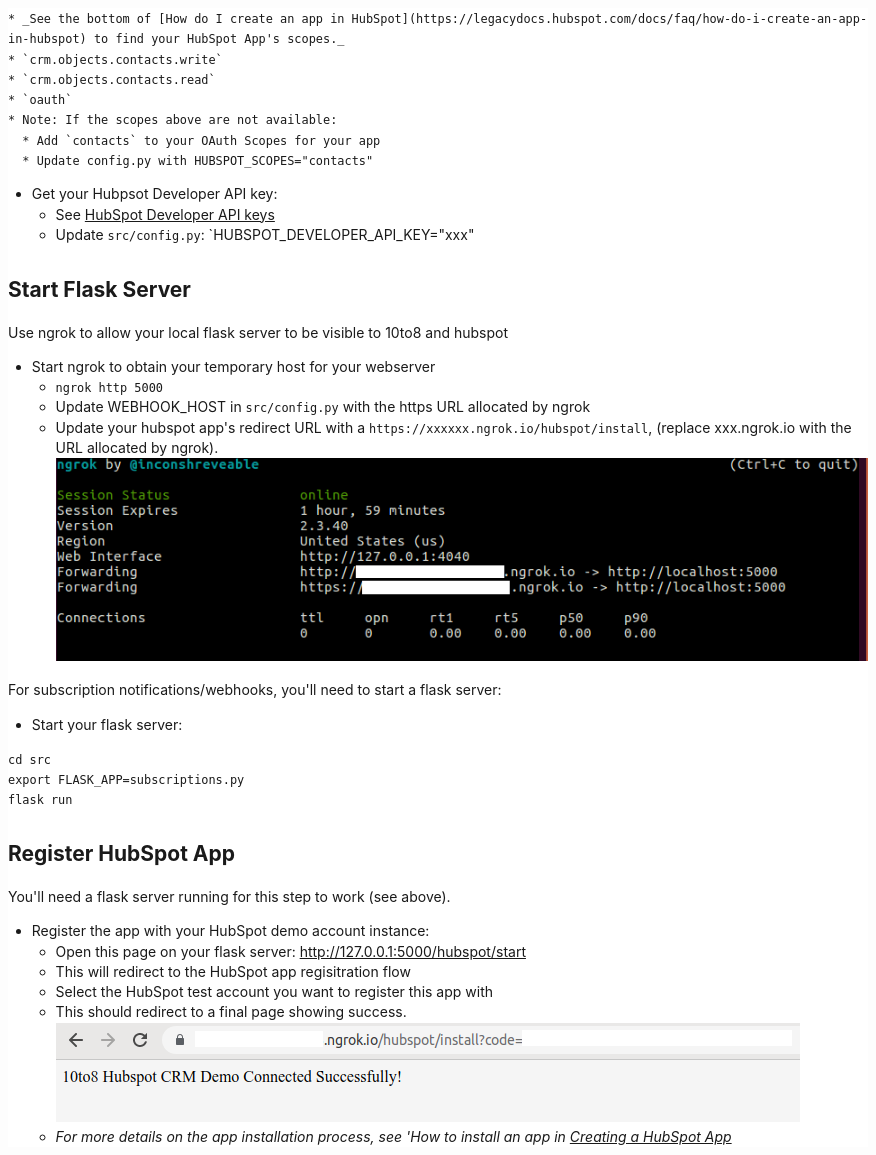     * _See the bottom of [How do I create an app in HubSpot](https://legacydocs.hubspot.com/docs/faq/how-do-i-create-an-app-in-hubspot) to find your HubSpot App's scopes._
    * `crm.objects.contacts.write`
    * `crm.objects.contacts.read`
    * `oauth`
    * Note: If the scopes above are not available:
      * Add `contacts` to your OAuth Scopes for your app
      * Update config.py with HUBSPOT_SCOPES="contacts"
 * Get your Hubpsot Developer API key:
   * See [HubSpot Developer API keys](https://legacydocs.hubspot.com/docs/faq/developer-api-keys)
    * Update `src/config.py`: `HUBSPOT_DEVELOPER_API_KEY="xxx"
 
## Start Flask Server
Use ngrok to allow your local flask server to be visible to 10to8 and hubspot
 * Start ngrok to obtain your temporary host for your webserver
    * `ngrok http 5000`
    * Update WEBHOOK_HOST in `src/config.py` with the https URL allocated by ngrok
    * Update your hubspot app's redirect URL with a `https://xxxxxx.ngrok.io/hubspot/install`, (replace xxx.ngrok.io with the URL allocated by ngrok).
      ![ngrok](./docs/ngrok.png)

For subscription notifications/webhooks, you'll need to start a flask server:
  * Start your flask server:
```
cd src
export FLASK_APP=subscriptions.py
flask run
```

## Register HubSpot App
You'll need a flask server running for this step to work (see above).
  * Register the app with your HubSpot demo account instance:
    * Open this page on your flask server: http://127.0.0.1:5000/hubspot/start
    * This will redirect to the HubSpot app regisitration flow
     * Select the HubSpot test account you want to register this app with
     * This should redirect to a final page showing success.
      ![HubSpot OAuth success](./docs/hubspot_oauth_flow_success.png)
     * _For more details on the app installation process, see 'How to install an app in [Creating a HubSpot App](https://developers.hubspot.com/docs/api/creating-an-app)_
